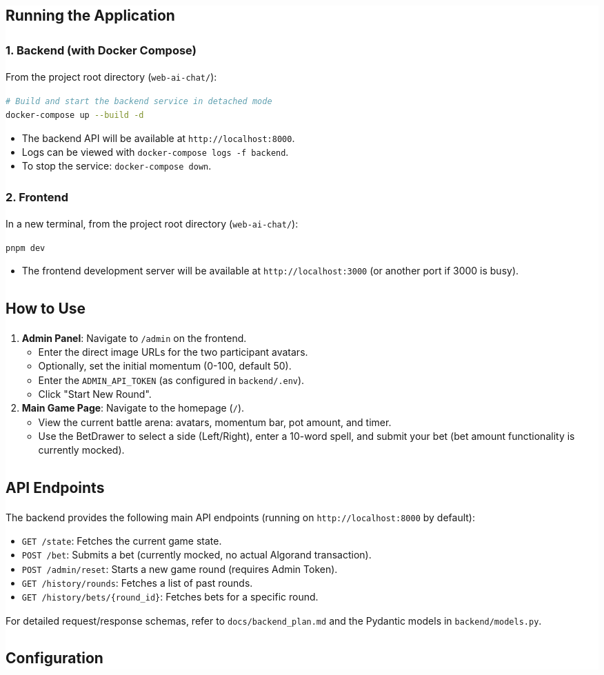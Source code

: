 ## Running the Application

### 1. Backend (with Docker Compose)

From the project root directory (`web-ai-chat/`):

```bash
# Build and start the backend service in detached mode
docker-compose up --build -d
```

- The backend API will be available at `http://localhost:8000`.
- Logs can be viewed with `docker-compose logs -f backend`.
- To stop the service: `docker-compose down`.

### 2. Frontend

In a new terminal, from the project root directory (`web-ai-chat/`):

```bash
pnpm dev
```

- The frontend development server will be available at `http://localhost:3000` (or another port if 3000 is busy).

## How to Use

1.  **Admin Panel**: Navigate to `/admin` on the frontend.
    *   Enter the direct image URLs for the two participant avatars.
    *   Optionally, set the initial momentum (0-100, default 50).
    *   Enter the `ADMIN_API_TOKEN` (as configured in `backend/.env`).
    *   Click "Start New Round".
2.  **Main Game Page**: Navigate to the homepage (`/`).
    *   View the current battle arena: avatars, momentum bar, pot amount, and timer.
    *   Use the BetDrawer to select a side (Left/Right), enter a 10-word spell, and submit your bet (bet amount functionality is currently mocked).

## API Endpoints

The backend provides the following main API endpoints (running on `http://localhost:8000` by default):

-   `GET /state`: Fetches the current game state.
-   `POST /bet`: Submits a bet (currently mocked, no actual Algorand transaction).
-   `POST /admin/reset`: Starts a new game round (requires Admin Token).
-   `GET /history/rounds`: Fetches a list of past rounds.
-   `GET /history/bets/{round_id}`: Fetches bets for a specific round.

For detailed request/response schemas, refer to `docs/backend_plan.md` and the Pydantic models in `backend/models.py`.

## Configuration
